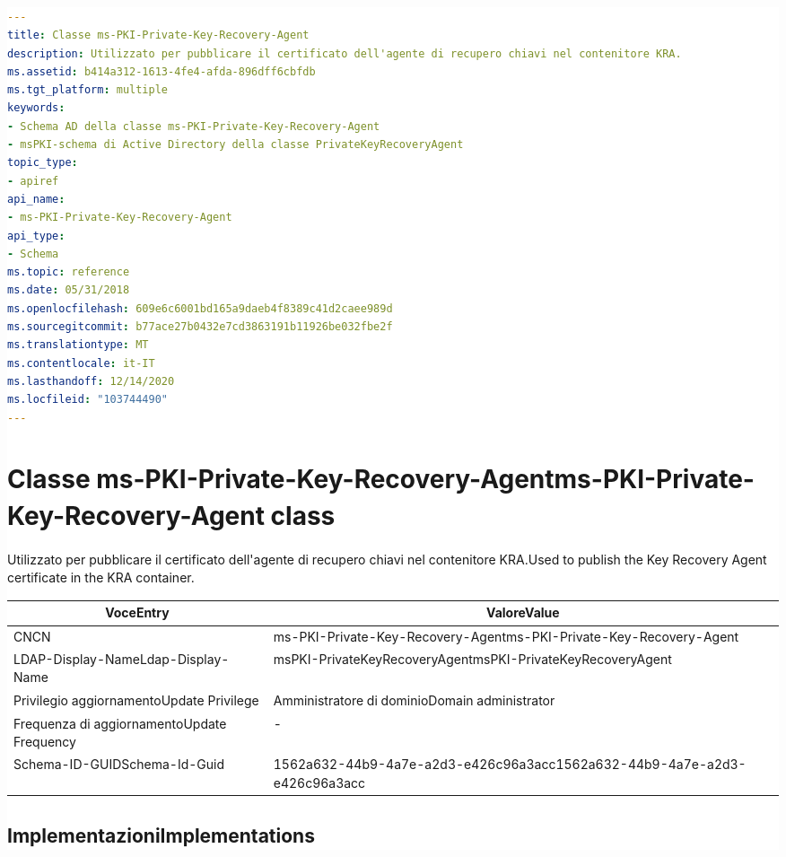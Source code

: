```yaml
---
title: Classe ms-PKI-Private-Key-Recovery-Agent
description: Utilizzato per pubblicare il certificato dell'agente di recupero chiavi nel contenitore KRA.
ms.assetid: b414a312-1613-4fe4-afda-896dff6cbfdb
ms.tgt_platform: multiple
keywords:
- Schema AD della classe ms-PKI-Private-Key-Recovery-Agent
- msPKI-schema di Active Directory della classe PrivateKeyRecoveryAgent
topic_type:
- apiref
api_name:
- ms-PKI-Private-Key-Recovery-Agent
api_type:
- Schema
ms.topic: reference
ms.date: 05/31/2018
ms.openlocfilehash: 609e6c6001bd165a9daeb4f8389c41d2caee989d
ms.sourcegitcommit: b77ace27b0432e7cd3863191b11926be032fbe2f
ms.translationtype: MT
ms.contentlocale: it-IT
ms.lasthandoff: 12/14/2020
ms.locfileid: "103744490"
---
```

# <a name="ms-pki-private-key-recovery-agent-class"></a><span data-ttu-id="635d7-105">Classe ms-PKI-Private-Key-Recovery-Agent</span><span class="sxs-lookup"><span data-stu-id="635d7-105">ms-PKI-Private-Key-Recovery-Agent class</span></span>

<span data-ttu-id="635d7-106">Utilizzato per pubblicare il certificato dell'agente di recupero chiavi nel contenitore KRA.</span><span class="sxs-lookup"><span data-stu-id="635d7-106">Used to publish the Key Recovery Agent certificate in the KRA container.</span></span>



| <span data-ttu-id="635d7-107">Voce</span><span class="sxs-lookup"><span data-stu-id="635d7-107">Entry</span></span> | <span data-ttu-id="635d7-108">Valore</span><span class="sxs-lookup"><span data-stu-id="635d7-108">Value</span></span> |
|-------------------|--------------------------------------|
| <span data-ttu-id="635d7-109">CN</span><span class="sxs-lookup"><span data-stu-id="635d7-109">CN</span></span>                | <span data-ttu-id="635d7-110">ms-PKI-Private-Key-Recovery-Agent</span><span class="sxs-lookup"><span data-stu-id="635d7-110">ms-PKI-Private-Key-Recovery-Agent</span></span>    |
| <span data-ttu-id="635d7-111">LDAP-Display-Name</span><span class="sxs-lookup"><span data-stu-id="635d7-111">Ldap-Display-Name</span></span> | <span data-ttu-id="635d7-112">msPKI-PrivateKeyRecoveryAgent</span><span class="sxs-lookup"><span data-stu-id="635d7-112">msPKI-PrivateKeyRecoveryAgent</span></span>        |
| <span data-ttu-id="635d7-113">Privilegio aggiornamento</span><span class="sxs-lookup"><span data-stu-id="635d7-113">Update Privilege</span></span>  | <span data-ttu-id="635d7-114">Amministratore di dominio</span><span class="sxs-lookup"><span data-stu-id="635d7-114">Domain administrator</span></span>                 |
| <span data-ttu-id="635d7-115">Frequenza di aggiornamento</span><span class="sxs-lookup"><span data-stu-id="635d7-115">Update Frequency</span></span>  | \-                                   |
| <span data-ttu-id="635d7-116">Schema-ID-GUID</span><span class="sxs-lookup"><span data-stu-id="635d7-116">Schema-Id-Guid</span></span>    | <span data-ttu-id="635d7-117">1562a632-44b9-4a7e-a2d3-e426c96a3acc</span><span class="sxs-lookup"><span data-stu-id="635d7-117">1562a632-44b9-4a7e-a2d3-e426c96a3acc</span></span> |



## <a name="implementations"></a><span data-ttu-id="635d7-118">Implementazioni</span><span class="sxs-lookup"><span data-stu-id="635d7-118">Implementations</span></span>
